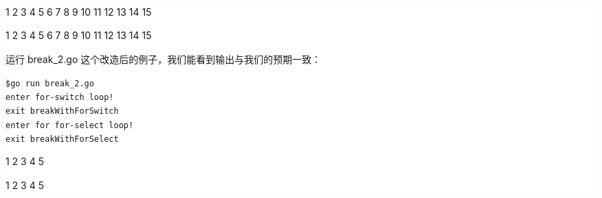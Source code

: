 1
2
3
4
5
6
7
8
9
10
11
12
13
14
15



1
2
3
4
5
6
7
8
9
10
11
12
13
14
15



运行 break_2.go 这个改造后的例子，我们能看到输出与我们的预期一致：

```
$go run break_2.go
enter for-switch loop!
exit breakWithForSwitch
enter for for-select loop!
exit breakWithForSelect 
```

1
2
3
4
5



1
2
3
4
5
